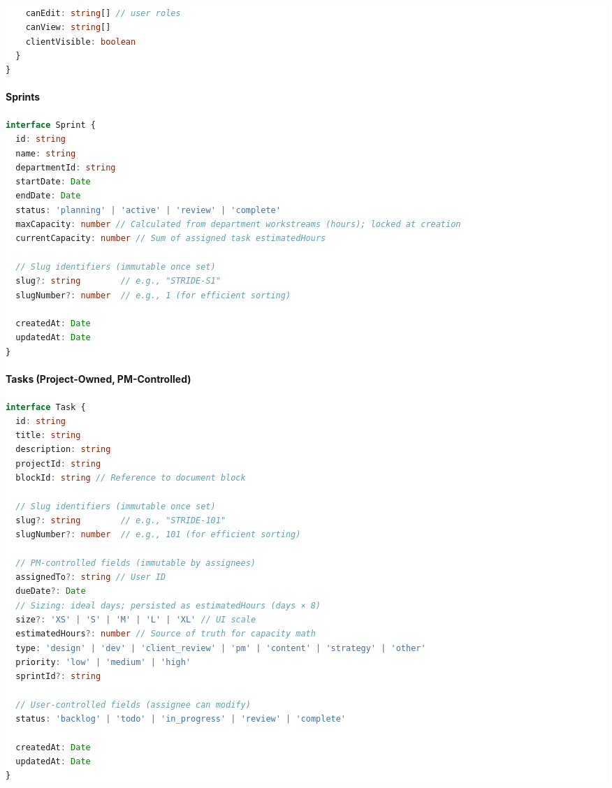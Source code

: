 ```typescript
    canEdit: string[] // user roles
    canView: string[]
    clientVisible: boolean
  }
}
```

#### Sprints
```typescript
interface Sprint {
  id: string
  name: string
  departmentId: string
  startDate: Date
  endDate: Date
  status: 'planning' | 'active' | 'review' | 'complete'
  maxCapacity: number // Calculated from department workstreams (hours); locked at creation
  currentCapacity: number // Sum of assigned task estimatedHours
  
  // Slug identifiers (immutable once set)
  slug?: string        // e.g., "STRIDE-S1"
  slugNumber?: number  // e.g., 1 (for efficient sorting)
  
  createdAt: Date
  updatedAt: Date
}
```

#### Tasks (Project-Owned, PM-Controlled)
```typescript
interface Task {
  id: string
  title: string
  description: string
  projectId: string
  blockId: string // Reference to document block
  
  // Slug identifiers (immutable once set)
  slug?: string        // e.g., "STRIDE-101"
  slugNumber?: number  // e.g., 101 (for efficient sorting)
  
  // PM-controlled fields (immutable by assignees)
  assignedTo?: string // User ID
  dueDate?: Date
  // Sizing: ideal days; persisted as estimatedHours (days × 8)
  size?: 'XS' | 'S' | 'M' | 'L' | 'XL' // UI scale
  estimatedHours?: number // Source of truth for capacity math
  type: 'design' | 'dev' | 'client_review' | 'pm' | 'content' | 'strategy' | 'other'
  priority: 'low' | 'medium' | 'high'
  sprintId?: string
  
  // User-controlled fields (assignee can modify)
  status: 'backlog' | 'todo' | 'in_progress' | 'review' | 'complete'
  
  createdAt: Date
  updatedAt: Date
}
```
